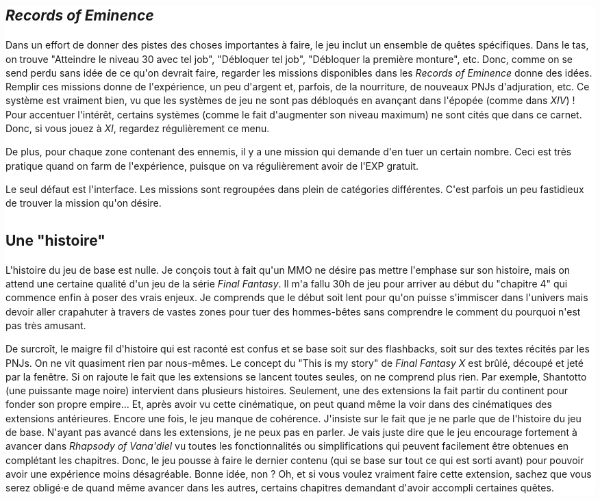 ## *Records of Eminence*
Dans un effort de donner des pistes des choses importantes à faire, le jeu inclut un ensemble de quêtes spécifiques.
Dans le tas, on trouve "Atteindre le niveau 30 avec tel job", "Débloquer tel job", "Débloquer la première monture", etc.
Donc, comme on se send perdu sans idée de ce qu'on devrait faire, regarder les missions disponibles dans les *Records of Eminence* donne des idées.
Remplir ces missions donne de l'expérience, un peu d'argent et, parfois, de la nourriture, de nouveaux PNJs d'adjuration, etc.
Ce système est vraiment bien, vu que les systèmes de jeu ne sont pas débloqués en avançant dans l'épopée (comme dans *XIV*) !
Pour accentuer l'intérêt, certains systèmes (comme le fait d'augmenter son niveau maximum) ne sont cités que dans ce carnet.
Donc, si vous jouez à *XI*, regardez régulièrement ce menu.

De plus, pour chaque zone contenant des ennemis, il y a une mission qui demande d'en tuer un certain nombre.
Ceci est très pratique quand on farm de l'expérience, puisque on va régulièrement avoir de l'EXP gratuit.

Le seul défaut est l'interface.
Les missions sont regroupées dans plein de catégories différentes.
C'est parfois un peu fastidieux de trouver la mission qu'on désire.

## Une "histoire"
L'histoire du jeu de base est nulle.
Je conçois tout à fait qu'un MMO ne désire pas mettre l'emphase sur son histoire, mais on attend une certaine qualité d'un jeu de la série *Final Fantasy*.
Il m'a fallu 30h de jeu pour arriver au début du "chapitre 4" qui commence enfin à poser des vrais enjeux.
Je comprends que le début soit lent pour qu'on puisse s'immiscer dans l'univers mais devoir aller crapahuter à travers de vastes zones pour tuer des hommes-bêtes sans comprendre le comment du pourquoi n'est pas très amusant.

De surcroît, le maigre fil d'histoire qui est raconté est confus et se base soit sur des flashbacks, soit sur des textes récités par les PNJs.
On ne vit quasiment rien par nous-mêmes.
Le concept du "This is my story" de *Final Fantasy X* est brûlé, découpé et jeté par la fenêtre.
Si on rajoute le fait que les extensions se lancent toutes seules, on ne comprend plus rien.
Par exemple, Shantotto (une puissante mage noire) intervient dans plusieurs histoires.
Seulement, une des extensions la fait partir du continent pour fonder son propre empire...
Et, après avoir vu cette cinématique, on peut quand même la voir dans des cinématiques des extensions antérieures.
Encore une fois, le jeu manque de cohérence.
J'insiste sur le fait que je ne parle que de l'histoire du jeu de base.
N'ayant pas avancé dans les extensions, je ne peux pas en parler.
Je vais juste dire que le jeu encourage fortement à avancer dans *Rhapsody of Vana'diel* vu toutes les fonctionnalités ou simplifications qui peuvent facilement être obtenues en complétant les chapitres.
Donc, le jeu pousse à faire le dernier contenu (qui se base sur tout ce qui est sorti avant) pour pouvoir avoir une expérience moins désagréable.
Bonne idée, non ?
Oh, et si vous voulez vraiment faire cette extension, sachez que vous serez obligé·e de quand même avancer dans les autres, certains chapitres demandant d'avoir accompli certaines quêtes.
